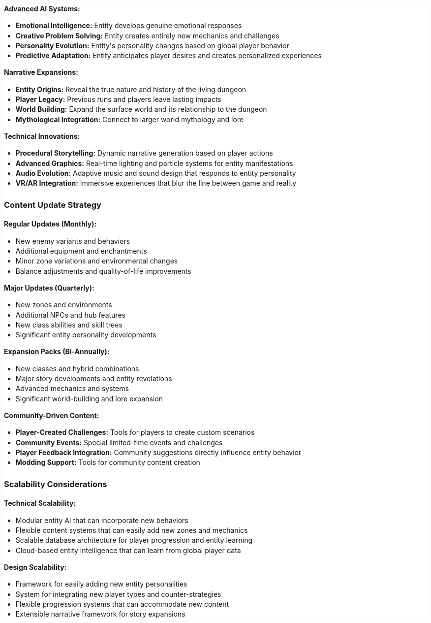 **Advanced AI Systems:**
- **Emotional Intelligence:** Entity develops genuine emotional responses
- **Creative Problem Solving:** Entity creates entirely new mechanics and challenges
- **Personality Evolution:** Entity's personality changes based on global player behavior
- **Predictive Adaptation:** Entity anticipates player desires and creates personalized experiences

**Narrative Expansions:**
- **Entity Origins:** Reveal the true nature and history of the living dungeon
- **Player Legacy:** Previous runs and players leave lasting impacts
- **World Building:** Expand the surface world and its relationship to the dungeon
- **Mythological Integration:** Connect to larger world mythology and lore

**Technical Innovations:**
- **Procedural Storytelling:** Dynamic narrative generation based on player actions
- **Advanced Graphics:** Real-time lighting and particle systems for entity manifestations
- **Audio Evolution:** Adaptive music and sound design that responds to entity personality
- **VR/AR Integration:** Immersive experiences that blur the line between game and reality

### Content Update Strategy

**Regular Updates (Monthly):**
- New enemy variants and behaviors
- Additional equipment and enchantments
- Minor zone variations and environmental changes
- Balance adjustments and quality-of-life improvements

**Major Updates (Quarterly):**
- New zones and environments
- Additional NPCs and hub features
- New class abilities and skill trees
- Significant entity personality developments

**Expansion Packs (Bi-Annually):**
- New classes and hybrid combinations
- Major story developments and entity revelations
- Advanced mechanics and systems
- Significant world-building and lore expansion

**Community-Driven Content:**
- **Player-Created Challenges:** Tools for players to create custom scenarios
- **Community Events:** Special limited-time events and challenges
- **Player Feedback Integration:** Community suggestions directly influence entity behavior
- **Modding Support:** Tools for community content creation

### Scalability Considerations

**Technical Scalability:**
- Modular entity AI that can incorporate new behaviors
- Flexible content systems that can easily add new zones and mechanics
- Scalable database architecture for player progression and entity learning
- Cloud-based entity intelligence that can learn from global player data

**Design Scalability:**
- Framework for easily adding new entity personalities
- System for integrating new player types and counter-strategies
- Flexible progression systems that can accommodate new content
- Extensible narrative framework for story expansions
